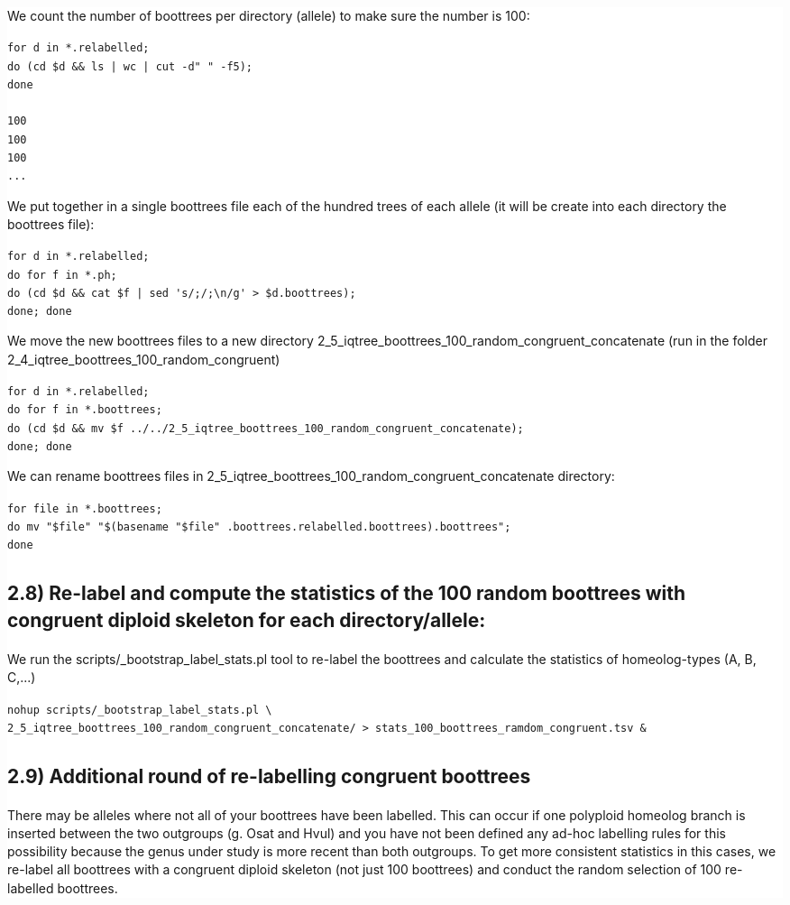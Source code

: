 We count the number of boottrees per directory (allele) to make sure the number is 100:
```
for d in *.relabelled;
do (cd $d && ls | wc | cut -d" " -f5);
done

100
100
100
...
```

We put together in a single boottrees file each of the hundred trees of each allele (it will be create into each directory the boottrees file):
```
for d in *.relabelled;
do for f in *.ph;
do (cd $d && cat $f | sed 's/;/;\n/g' > $d.boottrees);
done; done
```

We move the new boottrees files to a new directory 2_5_iqtree_boottrees_100_random_congruent_concatenate (run in the folder 2_4_iqtree_boottrees_100_random_congruent)
```
for d in *.relabelled;
do for f in *.boottrees;
do (cd $d && mv $f ../../2_5_iqtree_boottrees_100_random_congruent_concatenate);
done; done
```

We can rename boottrees files in 2_5_iqtree_boottrees_100_random_congruent_concatenate directory:
```
for file in *.boottrees;
do mv "$file" "$(basename "$file" .boottrees.relabelled.boottrees).boottrees";
done
```


## 2.8) Re-label and compute the statistics of the 100 random boottrees with congruent diploid skeleton for each directory/allele:

We run the scripts/_bootstrap_label_stats.pl tool to re-label the boottrees and calculate the statistics of homeolog-types (A, B, C,...)
```
nohup scripts/_bootstrap_label_stats.pl \
2_5_iqtree_boottrees_100_random_congruent_concatenate/ > stats_100_boottrees_ramdom_congruent.tsv &
```


## 2.9) Additional round of re-labelling congruent boottrees

There may be alleles where not all of your boottrees have been labelled. This can occur if one polyploid homeolog branch is inserted between the two outgroups (g. Osat and Hvul) and you have not been defined any ad-hoc labelling rules for this possibility because the genus under study is more recent than both outgroups. To get more consistent statistics in this cases, we re-label all boottrees with a congruent diploid skeleton (not just 100 boottrees) and conduct the random selection of 100 re-labelled boottrees. 
